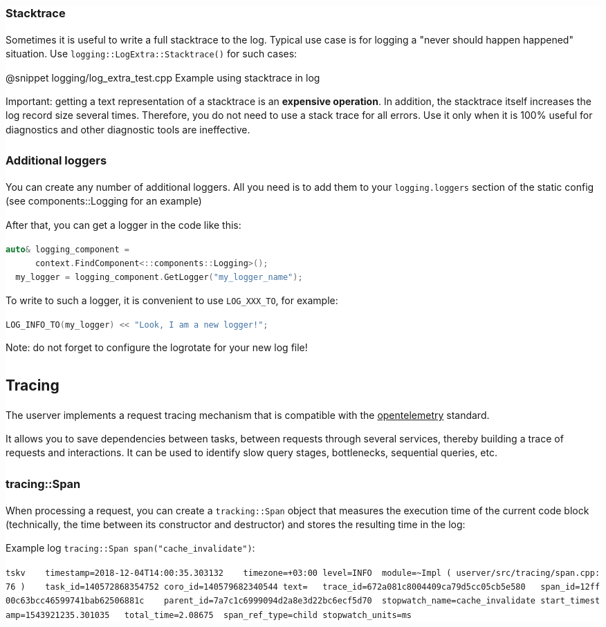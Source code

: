### Stacktrace

Sometimes it is useful to write a full stacktrace to the log. Typical use case is for logging a "never should happen happened"
situation. Use `logging::LogExtra::Stacktrace()` for such cases:

@snippet logging/log_extra_test.cpp  Example using stacktrace in log

Important: getting a text representation of a stacktrace is an **expensive operation**. In addition, the stacktrace
itself increases the log record size several times. Therefore, you do not need to use a stack trace for all errors. Use it only
when it is 100% useful for diagnostics and other diagnostic tools are ineffective.

### Additional loggers

You can create any number of additional loggers. All you need is to add them to
your `logging.loggers` section of the static config (see components::Logging for an example)

After that, you can get a logger in the code like this:

```cpp
auto& logging_component =
      context.FindComponent<::components::Logging>();
  my_logger = logging_component.GetLogger("my_logger_name");
```

To write to such a logger, it is convenient to use `LOG_XXX_TO`, for example:

```cpp
LOG_INFO_TO(my_logger) << "Look, I am a new logger!";
```

Note: do not forget to configure the logrotate for your new log file!

## Tracing
The userver implements a request tracing mechanism that is compatible with the
[opentelemetry](https://opentelemetry.io/docs/) standard.

It allows you to save dependencies between tasks, 
between requests through several services, 
thereby building a trace of requests and interactions.
It can be used to identify slow query stages, bottlenecks, 
sequential queries, etc.

### tracing::Span

When processing a request, you can create a `tracking::Span` object that measures the execution time of the current code block (technically, the time between its constructor and destructor) and stores the resulting time in the log:

Example log `tracing::Span span("cache_invalidate")`:

```
tskv	timestamp=2018-12-04T14:00:35.303132	timezone=+03:00	level=INFO	module=~Impl ( userver/src/tracing/span.cpp:76 ) 	task_id=140572868354752	coro_id=140579682340544	text=	trace_id=672a081c8004409ca79d5cc05cb5e580	span_id=12ff00c63bcc46599741bab62506881c	parent_id=7a7c1c6999094d2a8e3d22bc6ecf5d70	stopwatch_name=cache_invalidate	start_timestamp=1543921235.301035	total_time=2.08675	span_ref_type=child	stopwatch_units=ms
```
